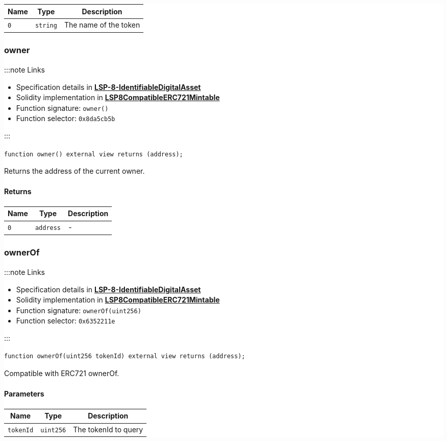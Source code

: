 | Name |   Type   | Description           |
| ---- | :------: | --------------------- |
| `0`  | `string` | The name of the token |

### owner

:::note Links

- Specification details in [**LSP-8-IdentifiableDigitalAsset**](https://github.com/lukso-network/lips/tree/main/LSPs/LSP-8-IdentifiableDigitalAsset.md#owner)
- Solidity implementation in [**LSP8CompatibleERC721Mintable**](https://github.com/lukso-network/lsp-smart-contracts/blob/develop/contracts/LSP8IdentifiableDigitalAsset/presets/LSP8CompatibleERC721Mintable.sol)
- Function signature: `owner()`
- Function selector: `0x8da5cb5b`

:::

```solidity
function owner() external view returns (address);
```

Returns the address of the current owner.

#### Returns

| Name |   Type    | Description |
| ---- | :-------: | ----------- |
| `0`  | `address` | -           |

### ownerOf

:::note Links

- Specification details in [**LSP-8-IdentifiableDigitalAsset**](https://github.com/lukso-network/lips/tree/main/LSPs/LSP-8-IdentifiableDigitalAsset.md#ownerof)
- Solidity implementation in [**LSP8CompatibleERC721Mintable**](https://github.com/lukso-network/lsp-smart-contracts/blob/develop/contracts/LSP8IdentifiableDigitalAsset/presets/LSP8CompatibleERC721Mintable.sol)
- Function signature: `ownerOf(uint256)`
- Function selector: `0x6352211e`

:::

```solidity
function ownerOf(uint256 tokenId) external view returns (address);
```

Compatible with ERC721 ownerOf.

#### Parameters

| Name      |   Type    | Description          |
| --------- | :-------: | -------------------- |
| `tokenId` | `uint256` | The tokenId to query |
